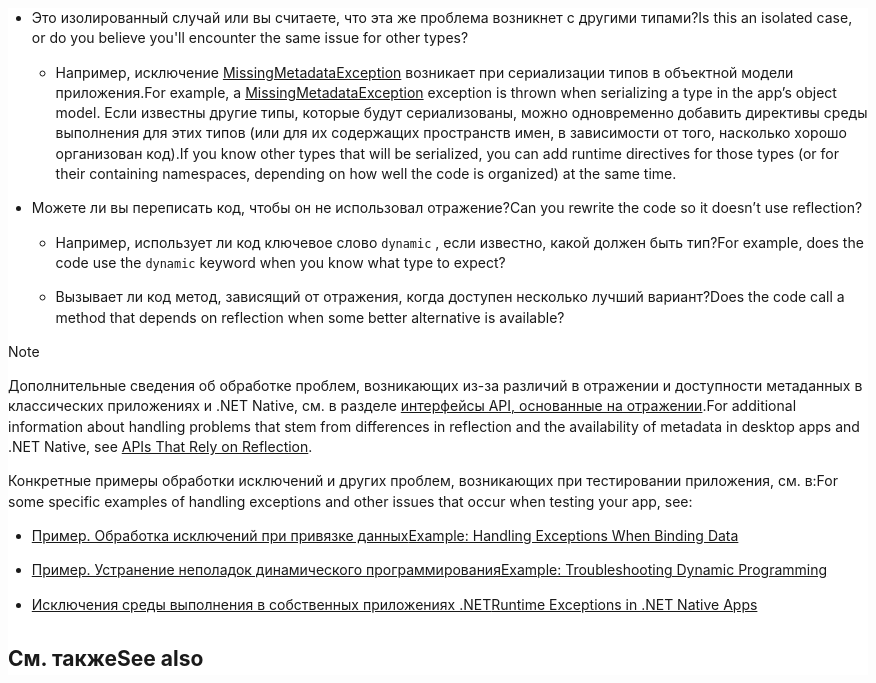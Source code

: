 - <span data-ttu-id="1820c-168">Это изолированный случай или вы считаете, что эта же проблема возникнет с другими типами?</span><span class="sxs-lookup"><span data-stu-id="1820c-168">Is this an isolated case, or do you believe you'll encounter the same issue for other types?</span></span>

  - <span data-ttu-id="1820c-169">Например, исключение [MissingMetadataException](missingmetadataexception-class-net-native.md) возникает при сериализации типов в объектной модели приложения.</span><span class="sxs-lookup"><span data-stu-id="1820c-169">For example, a [MissingMetadataException](missingmetadataexception-class-net-native.md) exception is thrown when serializing a type in the app’s object model.</span></span>  <span data-ttu-id="1820c-170">Если известны другие типы, которые будут сериализованы, можно одновременно добавить директивы среды выполнения для этих типов (или для их содержащих пространств имен, в зависимости от того, насколько хорошо организован код).</span><span class="sxs-lookup"><span data-stu-id="1820c-170">If you know other types that will be serialized, you can add runtime directives for those types (or for their containing namespaces, depending on how well the code is organized) at the same time.</span></span>

- <span data-ttu-id="1820c-171">Можете ли вы переписать код, чтобы он не использовал отражение?</span><span class="sxs-lookup"><span data-stu-id="1820c-171">Can you rewrite the code so it doesn’t use reflection?</span></span>

  - <span data-ttu-id="1820c-172">Например, использует ли код ключевое слово `dynamic` , если известно, какой должен быть тип?</span><span class="sxs-lookup"><span data-stu-id="1820c-172">For example, does the code use the `dynamic` keyword when you know what type to expect?</span></span>

  - <span data-ttu-id="1820c-173">Вызывает ли код метод, зависящий от отражения, когда доступен несколько лучший вариант?</span><span class="sxs-lookup"><span data-stu-id="1820c-173">Does the code call a method that depends on reflection when some better alternative is available?</span></span>

> [!NOTE]
> <span data-ttu-id="1820c-174">Дополнительные сведения об обработке проблем, возникающих из-за различий в отражении и доступности метаданных в классических приложениях и .NET Native, см. в разделе [интерфейсы API, основанные на отражении](apis-that-rely-on-reflection.md).</span><span class="sxs-lookup"><span data-stu-id="1820c-174">For additional information about handling problems that stem from differences in reflection and the availability of metadata in desktop apps and .NET Native, see [APIs That Rely on Reflection](apis-that-rely-on-reflection.md).</span></span>

<span data-ttu-id="1820c-175">Конкретные примеры обработки исключений и других проблем, возникающих при тестировании приложения, см. в:</span><span class="sxs-lookup"><span data-stu-id="1820c-175">For some specific examples of handling exceptions and other issues that occur when testing your app, see:</span></span>

- [<span data-ttu-id="1820c-176">Пример. Обработка исключений при привязке данных</span><span class="sxs-lookup"><span data-stu-id="1820c-176">Example: Handling Exceptions When Binding Data</span></span>](example-handling-exceptions-when-binding-data.md)

- [<span data-ttu-id="1820c-177">Пример. Устранение неполадок динамического программирования</span><span class="sxs-lookup"><span data-stu-id="1820c-177">Example: Troubleshooting Dynamic Programming</span></span>](example-troubleshooting-dynamic-programming.md)

- [<span data-ttu-id="1820c-178">Исключения среды выполнения в собственных приложениях .NET</span><span class="sxs-lookup"><span data-stu-id="1820c-178">Runtime Exceptions in .NET Native Apps</span></span>](runtime-exceptions-in-net-native-apps.md)

## <a name="see-also"></a><span data-ttu-id="1820c-179">См. также</span><span class="sxs-lookup"><span data-stu-id="1820c-179">See also</span></span>
